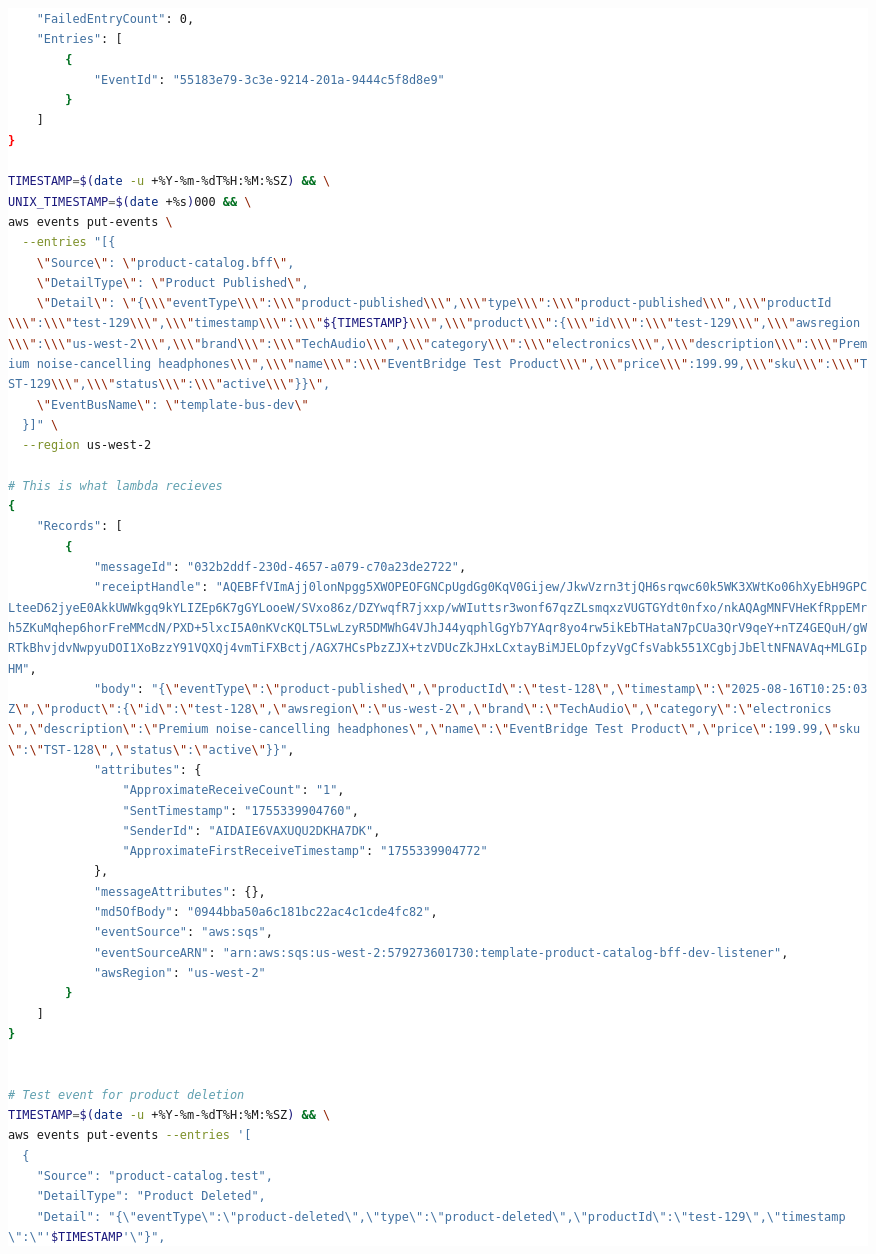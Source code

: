 ```bash
    "FailedEntryCount": 0,
    "Entries": [
        {
            "EventId": "55183e79-3c3e-9214-201a-9444c5f8d8e9"
        }
    ]
}

TIMESTAMP=$(date -u +%Y-%m-%dT%H:%M:%SZ) && \
UNIX_TIMESTAMP=$(date +%s)000 && \
aws events put-events \
  --entries "[{
    \"Source\": \"product-catalog.bff\",
    \"DetailType\": \"Product Published\",
    \"Detail\": \"{\\\"eventType\\\":\\\"product-published\\\",\\\"type\\\":\\\"product-published\\\",\\\"productId\\\":\\\"test-129\\\",\\\"timestamp\\\":\\\"${TIMESTAMP}\\\",\\\"product\\\":{\\\"id\\\":\\\"test-129\\\",\\\"awsregion\\\":\\\"us-west-2\\\",\\\"brand\\\":\\\"TechAudio\\\",\\\"category\\\":\\\"electronics\\\",\\\"description\\\":\\\"Premium noise-cancelling headphones\\\",\\\"name\\\":\\\"EventBridge Test Product\\\",\\\"price\\\":199.99,\\\"sku\\\":\\\"TST-129\\\",\\\"status\\\":\\\"active\\\"}}\",
    \"EventBusName\": \"template-bus-dev\"
  }]" \
  --region us-west-2

# This is what lambda recieves
{
    "Records": [
        {
            "messageId": "032b2ddf-230d-4657-a079-c70a23de2722",
            "receiptHandle": "AQEBFfVImAjj0lonNpgg5XWOPEOFGNCpUgdGg0KqV0Gijew/JkwVzrn3tjQH6srqwc60k5WK3XWtKo06hXyEbH9GPCLteeD62jyeE0AkkUWWkgq9kYLIZEp6K7gGYLooeW/SVxo86z/DZYwqfR7jxxp/wWIuttsr3wonf67qzZLsmqxzVUGTGYdt0nfxo/nkAQAgMNFVHeKfRppEMrh5ZKuMqhep6horFreMMcdN/PXD+5lxcI5A0nKVcKQLT5LwLzyR5DMWhG4VJhJ44yqphlGgYb7YAqr8yo4rw5ikEbTHataN7pCUa3QrV9qeY+nTZ4GEQuH/gWRTkBhvjdvNwpyuDOI1XoBzzY91VQXQj4vmTiFXBctj/AGX7HCsPbzZJX+tzVDUcZkJHxLCxtayBiMJELOpfzyVgCfsVabk551XCgbjJbEltNFNAVAq+MLGIpHM",
            "body": "{\"eventType\":\"product-published\",\"productId\":\"test-128\",\"timestamp\":\"2025-08-16T10:25:03Z\",\"product\":{\"id\":\"test-128\",\"awsregion\":\"us-west-2\",\"brand\":\"TechAudio\",\"category\":\"electronics\",\"description\":\"Premium noise-cancelling headphones\",\"name\":\"EventBridge Test Product\",\"price\":199.99,\"sku\":\"TST-128\",\"status\":\"active\"}}",
            "attributes": {
                "ApproximateReceiveCount": "1",
                "SentTimestamp": "1755339904760",
                "SenderId": "AIDAIE6VAXUQU2DKHA7DK",
                "ApproximateFirstReceiveTimestamp": "1755339904772"
            },
            "messageAttributes": {},
            "md5OfBody": "0944bba50a6c181bc22ac4c1cde4fc82",
            "eventSource": "aws:sqs",
            "eventSourceARN": "arn:aws:sqs:us-west-2:579273601730:template-product-catalog-bff-dev-listener",
            "awsRegion": "us-west-2"
        }
    ]
}


# Test event for product deletion
TIMESTAMP=$(date -u +%Y-%m-%dT%H:%M:%SZ) && \
aws events put-events --entries '[
  {
    "Source": "product-catalog.test",
    "DetailType": "Product Deleted",
    "Detail": "{\"eventType\":\"product-deleted\",\"type\":\"product-deleted\",\"productId\":\"test-129\",\"timestamp\":\"'$TIMESTAMP'\"}",
```